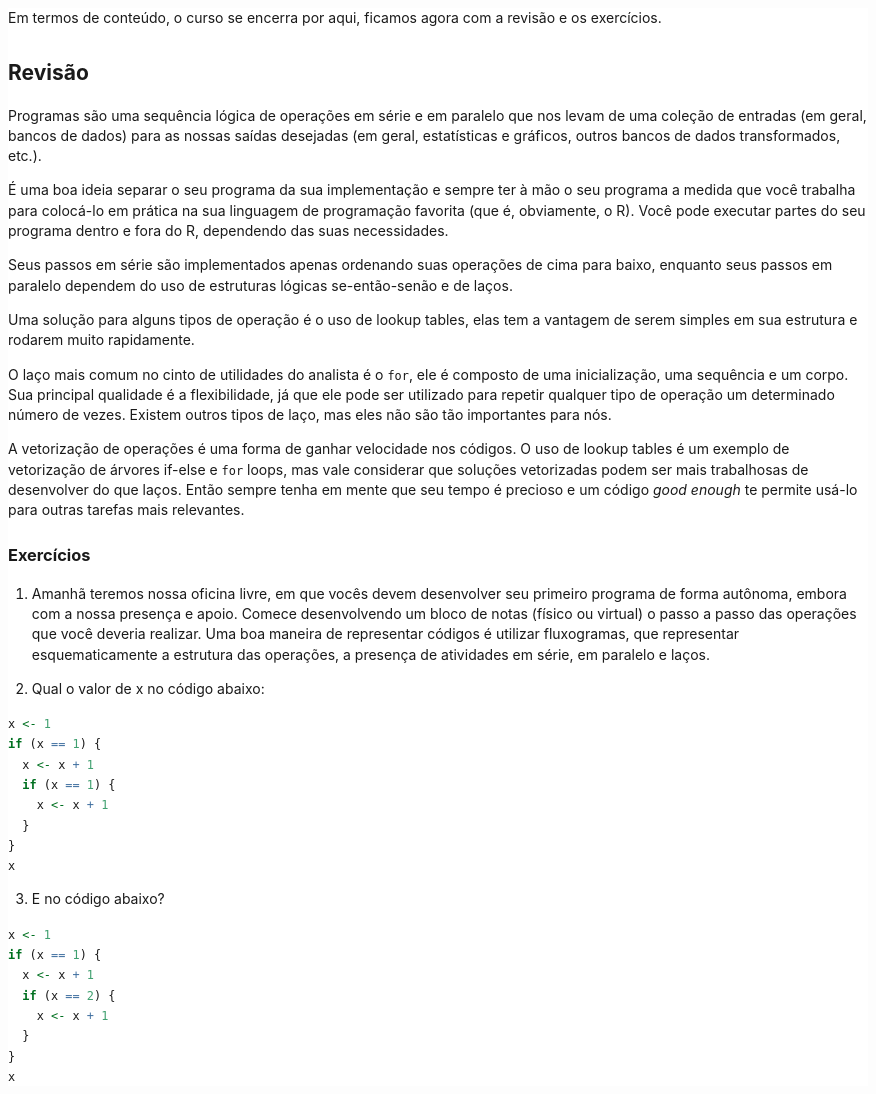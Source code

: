 Em termos de conteúdo, o curso se encerra por aqui, ficamos agora com a revisão e os exercícios.



## Revisão

Programas são uma sequência lógica de operações em série e em paralelo que nos levam de uma coleção de entradas (em geral, bancos de dados) para as nossas saídas desejadas (em geral, estatísticas e gráficos, outros bancos de dados transformados, etc.).

É uma boa ideia separar o seu programa da sua implementação e sempre ter à mão o seu programa a medida que você trabalha para colocá-lo em prática na sua linguagem de programação favorita (que é, obviamente, o R). Você pode executar partes do seu programa dentro e fora do R, dependendo das suas necessidades. 

Seus passos em série são implementados apenas ordenando suas operações de cima para baixo, enquanto seus passos em paralelo dependem do uso de estruturas lógicas se-então-senão e de laços.

Uma solução para alguns tipos de operação é o uso de lookup tables, elas tem a vantagem de serem simples em sua estrutura e rodarem muito rapidamente.

O laço mais comum no cinto de utilidades do analista é o `for`, ele é composto de uma inicialização, uma sequência e um corpo. Sua principal qualidade é a flexibilidade, já que ele pode ser utilizado para repetir qualquer tipo de operação um determinado número de vezes. Existem outros tipos de laço, mas eles não são tão importantes para nós.

A vetorização de operações é uma forma de ganhar velocidade nos códigos. O uso de lookup tables é um exemplo de vetorização de árvores if-else e `for` loops, mas vale considerar que soluções vetorizadas podem ser mais trabalhosas de desenvolver do que laços. Então sempre tenha em mente que seu tempo é precioso e um código *good enough* te permite usá-lo para outras tarefas mais relevantes.

### Exercícios

1. Amanhã teremos nossa oficina livre, em que vocês devem desenvolver seu primeiro programa de forma autônoma, embora com a nossa presença e apoio. Comece desenvolvendo um bloco de notas (físico ou virtual) o passo a passo das operações que você deveria realizar. Uma boa maneira de representar códigos é utilizar fluxogramas, que representar esquematicamente a estrutura das operações, a presença de atividades em série, em paralelo e laços.

2. Qual o valor de x no código abaixo:


```r
x <- 1
if (x == 1) {
  x <- x + 1
  if (x == 1) {
    x <- x + 1
  }
}
x
```

3. E no código abaixo?


```r
x <- 1
if (x == 1) {
  x <- x + 1
  if (x == 2) {
    x <- x + 1
  }
}
x
```
